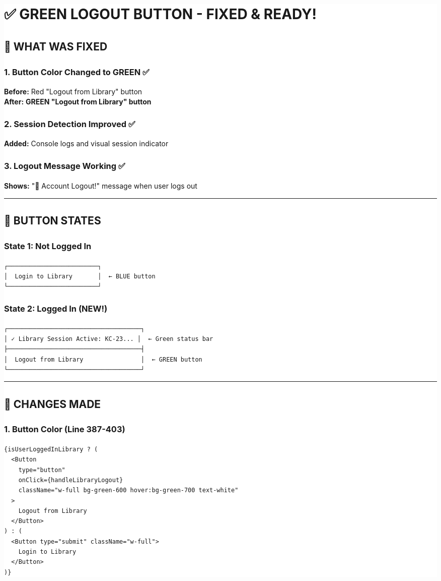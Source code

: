 # ✅ GREEN LOGOUT BUTTON - FIXED & READY!

## 🎯 WHAT WAS FIXED

### 1. **Button Color Changed to GREEN** ✅
**Before:** Red "Logout from Library" button  
**After:** **GREEN "Logout from Library" button**

### 2. **Session Detection Improved** ✅
**Added:** Console logs and visual session indicator

### 3. **Logout Message Working** ✅
**Shows:** "🔴 Account Logout!" message when user logs out

---

## 🎨 BUTTON STATES

### State 1: Not Logged In
```
┌─────────────────────────┐
│  Login to Library       │  ← BLUE button
└─────────────────────────┘
```

### State 2: Logged In (NEW!)
```
┌─────────────────────────────────────┐
│ ✓ Library Session Active: KC-23... │  ← Green status bar
├─────────────────────────────────────┤
│  Logout from Library                │  ← GREEN button
└─────────────────────────────────────┘
```

---

## 🔧 CHANGES MADE

### 1. Button Color (Line 387-403)
```tsx
{isUserLoggedInLibrary ? (
  <Button 
    type="button" 
    onClick={handleLibraryLogout} 
    className="w-full bg-green-600 hover:bg-green-700 text-white"
  >
    Logout from Library
  </Button>
) : (
  <Button type="submit" className="w-full">
    Login to Library
  </Button>
)}
```
